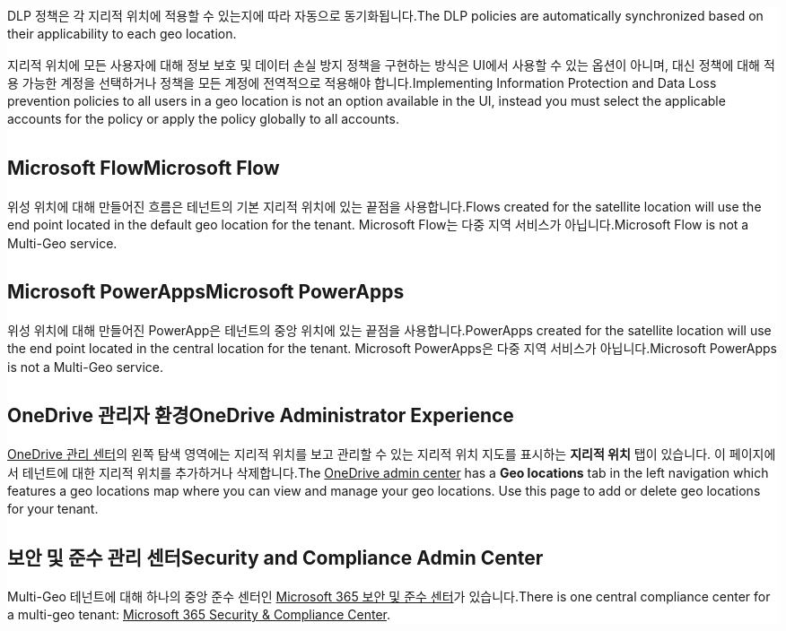 <span data-ttu-id="655e1-121">DLP 정책은 각 지리적 위치에 적용할 수 있는지에 따라 자동으로 동기화됩니다.</span><span class="sxs-lookup"><span data-stu-id="655e1-121">The DLP policies are automatically synchronized based on their applicability to each geo location.</span></span>

<span data-ttu-id="655e1-122">지리적 위치에 모든 사용자에 대해 정보 보호 및 데이터 손실 방지 정책을 구현하는 방식은 UI에서 사용할 수 있는 옵션이 아니며, 대신 정책에 대해 적용 가능한 계정을 선택하거나 정책을 모든 계정에 전역적으로 적용해야 합니다.</span><span class="sxs-lookup"><span data-stu-id="655e1-122">Implementing Information Protection and Data Loss prevention policies to all users in a geo location is not an option available in the UI, instead you must select the applicable accounts for the policy or apply the policy globally to all accounts.</span></span>

## <a name="microsoft-flow"></a><span data-ttu-id="655e1-123">Microsoft Flow</span><span class="sxs-lookup"><span data-stu-id="655e1-123">Microsoft Flow</span></span>

<span data-ttu-id="655e1-124">위성 위치에 대해 만들어진 흐름은 테넌트의 기본 지리적 위치에 있는 끝점을 사용합니다.</span><span class="sxs-lookup"><span data-stu-id="655e1-124">Flows created for the satellite location will use the end point located in the default geo location for the tenant.</span></span>  <span data-ttu-id="655e1-125">Microsoft Flow는 다중 지역 서비스가 아닙니다.</span><span class="sxs-lookup"><span data-stu-id="655e1-125">Microsoft Flow is not a Multi-Geo service.</span></span> 

## <a name="microsoft-powerapps"></a><span data-ttu-id="655e1-126">Microsoft PowerApps</span><span class="sxs-lookup"><span data-stu-id="655e1-126">Microsoft PowerApps</span></span>

<span data-ttu-id="655e1-127">위성 위치에 대해 만들어진 PowerApp은 테넌트의 중앙 위치에 있는 끝점을 사용합니다.</span><span class="sxs-lookup"><span data-stu-id="655e1-127">PowerApps created for the satellite location will use the end point located in the central location for the tenant.</span></span> <span data-ttu-id="655e1-128">Microsoft PowerApps은 다중 지역 서비스가 아닙니다.</span><span class="sxs-lookup"><span data-stu-id="655e1-128">Microsoft PowerApps is not a Multi-Geo service.</span></span> 

## <a name="onedrive-administrator-experience"></a><span data-ttu-id="655e1-129">OneDrive 관리자 환경</span><span class="sxs-lookup"><span data-stu-id="655e1-129">OneDrive Administrator Experience</span></span>

<span data-ttu-id="655e1-p107">[OneDrive 관리 센터](https://admin.onedrive.com)의 왼쪽 탐색 영역에는 지리적 위치를 보고 관리할 수 있는 지리적 위치 지도를 표시하는 **지리적 위치** 탭이 있습니다. 이 페이지에서 테넌트에 대한 지리적 위치를 추가하거나 삭제합니다.</span><span class="sxs-lookup"><span data-stu-id="655e1-p107">The [OneDrive admin center](https://admin.onedrive.com) has a **Geo locations** tab in the left navigation which features a geo locations map where you can view and manage your geo locations. Use this page to add or delete geo locations for your tenant.</span></span>

## <a name="security-and-compliance-admin-center"></a><span data-ttu-id="655e1-132">보안 및 준수 관리 센터</span><span class="sxs-lookup"><span data-stu-id="655e1-132">Security and Compliance Admin Center</span></span>

<span data-ttu-id="655e1-133">Multi-Geo 테넌트에 대해 하나의 중앙 준수 센터인 [Microsoft 365 보안 및 준수 센터](https://protection.office.com/?rfr=AdminCenter\#/homepage)가 있습니다.</span><span class="sxs-lookup"><span data-stu-id="655e1-133">There is one central compliance center for a multi-geo tenant: [Microsoft 365 Security & Compliance Center](https://protection.office.com/?rfr=AdminCenter\#/homepage).</span></span>
